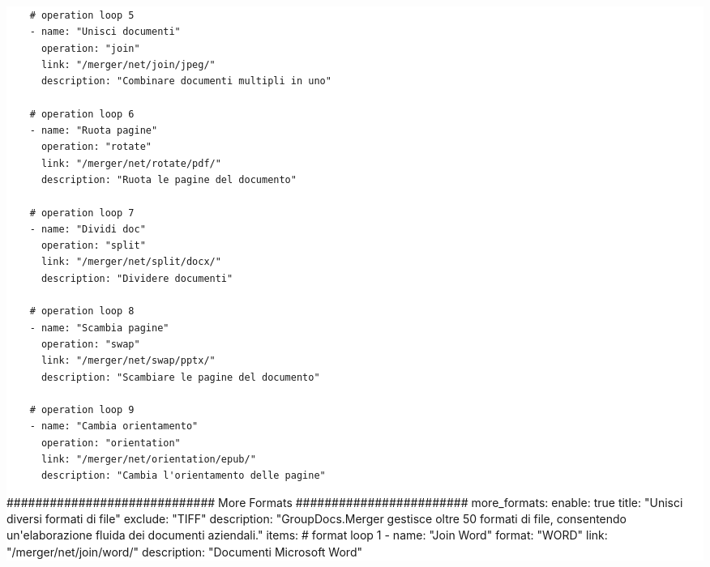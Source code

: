         # operation loop 5
        - name: "Unisci documenti"
          operation: "join"
          link: "/merger/net/join/jpeg/"
          description: "Combinare documenti multipli in uno"

        # operation loop 6
        - name: "Ruota pagine"
          operation: "rotate"
          link: "/merger/net/rotate/pdf/"
          description: "Ruota le pagine del documento"

        # operation loop 7
        - name: "Dividi doc"
          operation: "split"
          link: "/merger/net/split/docx/"
          description: "Dividere documenti"

        # operation loop 8
        - name: "Scambia pagine"
          operation: "swap"
          link: "/merger/net/swap/pptx/"
          description: "Scambiare le pagine del documento"

        # operation loop 9
        - name: "Cambia orientamento"
          operation: "orientation"
          link: "/merger/net/orientation/epub/"
          description: "Cambia l'orientamento delle pagine"
          
        
          
############################# More Formats ########################
more_formats:
    enable: true
    title: "Unisci diversi formati di file"
    exclude: "TIFF"
    description: "GroupDocs.Merger gestisce oltre 50 formati di file, consentendo un'elaborazione fluida dei documenti aziendali."
    items: 
        # format loop 1
        - name: "Join Word"
          format: "WORD"
          link: "/merger/net/join/word/"
          description: "Documenti Microsoft Word"
